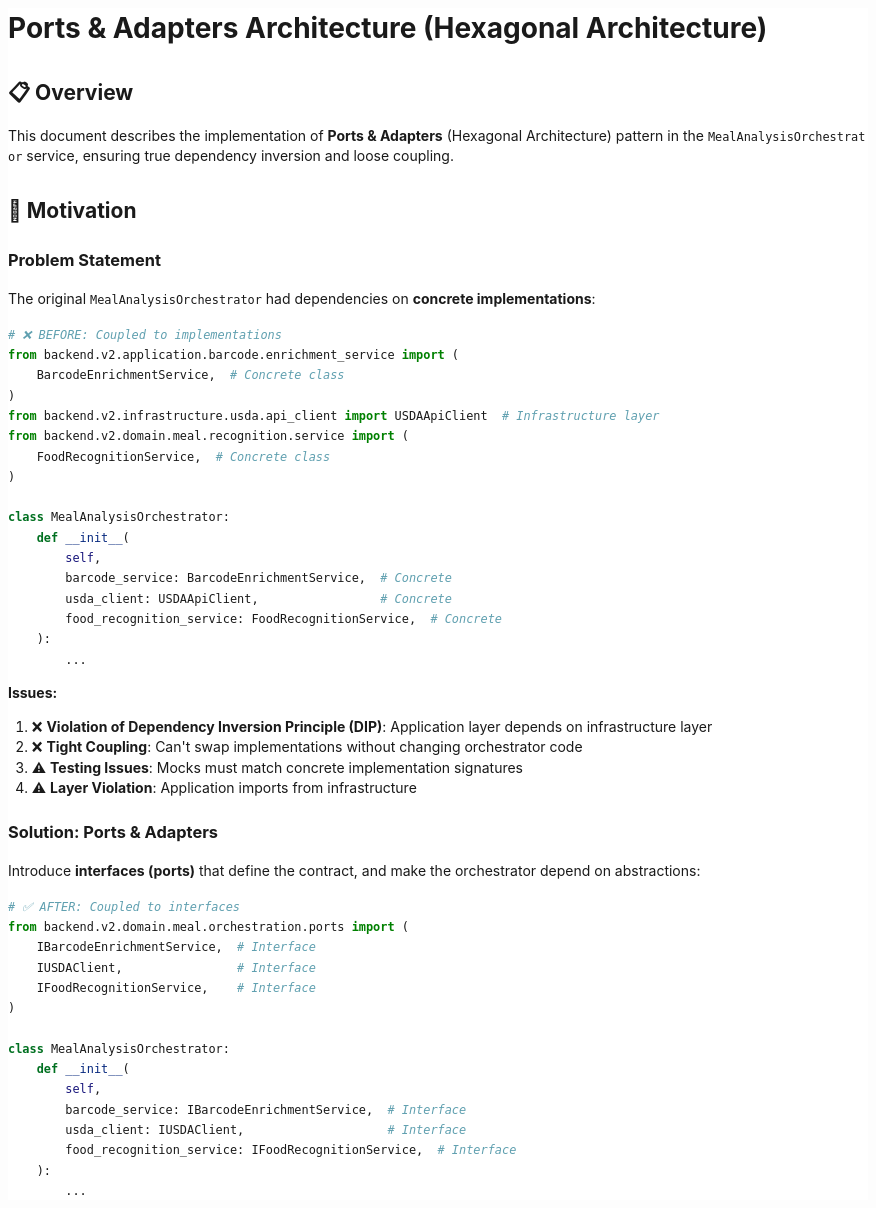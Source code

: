# Ports & Adapters Architecture (Hexagonal Architecture)

## 📋 Overview

This document describes the implementation of **Ports & Adapters** (Hexagonal Architecture) pattern in the `MealAnalysisOrchestrator` service, ensuring true dependency inversion and loose coupling.

## 🎯 Motivation

### Problem Statement

The original `MealAnalysisOrchestrator` had dependencies on **concrete implementations**:

```python
# ❌ BEFORE: Coupled to implementations
from backend.v2.application.barcode.enrichment_service import (
    BarcodeEnrichmentService,  # Concrete class
)
from backend.v2.infrastructure.usda.api_client import USDAApiClient  # Infrastructure layer
from backend.v2.domain.meal.recognition.service import (
    FoodRecognitionService,  # Concrete class
)

class MealAnalysisOrchestrator:
    def __init__(
        self,
        barcode_service: BarcodeEnrichmentService,  # Concrete
        usda_client: USDAApiClient,                 # Concrete
        food_recognition_service: FoodRecognitionService,  # Concrete
    ):
        ...
```

**Issues:**
1. ❌ **Violation of Dependency Inversion Principle (DIP)**: Application layer depends on infrastructure layer
2. ❌ **Tight Coupling**: Can't swap implementations without changing orchestrator code
3. ⚠️ **Testing Issues**: Mocks must match concrete implementation signatures
4. ⚠️ **Layer Violation**: Application imports from infrastructure

### Solution: Ports & Adapters

Introduce **interfaces (ports)** that define the contract, and make the orchestrator depend on abstractions:

```python
# ✅ AFTER: Coupled to interfaces
from backend.v2.domain.meal.orchestration.ports import (
    IBarcodeEnrichmentService,  # Interface
    IUSDAClient,                # Interface
    IFoodRecognitionService,    # Interface
)

class MealAnalysisOrchestrator:
    def __init__(
        self,
        barcode_service: IBarcodeEnrichmentService,  # Interface
        usda_client: IUSDAClient,                    # Interface
        food_recognition_service: IFoodRecognitionService,  # Interface
    ):
        ...
```
